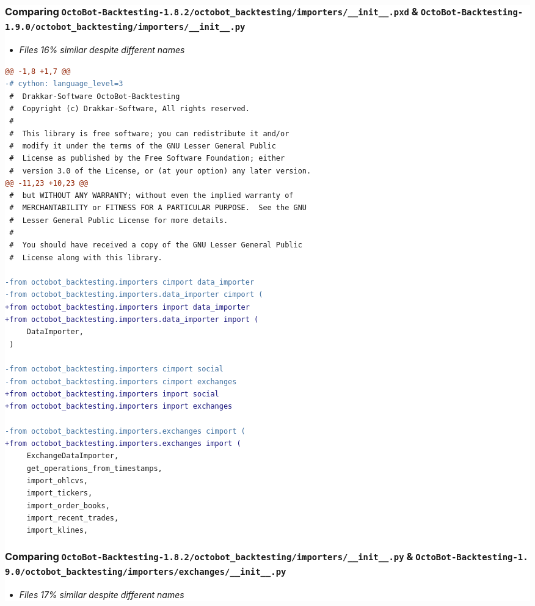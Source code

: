 ### Comparing `OctoBot-Backtesting-1.8.2/octobot_backtesting/importers/__init__.pxd` & `OctoBot-Backtesting-1.9.0/octobot_backtesting/importers/__init__.py`

 * *Files 16% similar despite different names*

```diff
@@ -1,8 +1,7 @@
-# cython: language_level=3
 #  Drakkar-Software OctoBot-Backtesting
 #  Copyright (c) Drakkar-Software, All rights reserved.
 #
 #  This library is free software; you can redistribute it and/or
 #  modify it under the terms of the GNU Lesser General Public
 #  License as published by the Free Software Foundation; either
 #  version 3.0 of the License, or (at your option) any later version.
@@ -11,23 +10,23 @@
 #  but WITHOUT ANY WARRANTY; without even the implied warranty of
 #  MERCHANTABILITY or FITNESS FOR A PARTICULAR PURPOSE.  See the GNU
 #  Lesser General Public License for more details.
 #
 #  You should have received a copy of the GNU Lesser General Public
 #  License along with this library.
 
-from octobot_backtesting.importers cimport data_importer
-from octobot_backtesting.importers.data_importer cimport (
+from octobot_backtesting.importers import data_importer
+from octobot_backtesting.importers.data_importer import (
     DataImporter,
 )
 
-from octobot_backtesting.importers cimport social
-from octobot_backtesting.importers cimport exchanges
+from octobot_backtesting.importers import social
+from octobot_backtesting.importers import exchanges
 
-from octobot_backtesting.importers.exchanges cimport (
+from octobot_backtesting.importers.exchanges import (
     ExchangeDataImporter,
     get_operations_from_timestamps,
     import_ohlcvs,
     import_tickers,
     import_order_books,
     import_recent_trades,
     import_klines,
```

### Comparing `OctoBot-Backtesting-1.8.2/octobot_backtesting/importers/__init__.py` & `OctoBot-Backtesting-1.9.0/octobot_backtesting/importers/exchanges/__init__.py`

 * *Files 17% similar despite different names*
